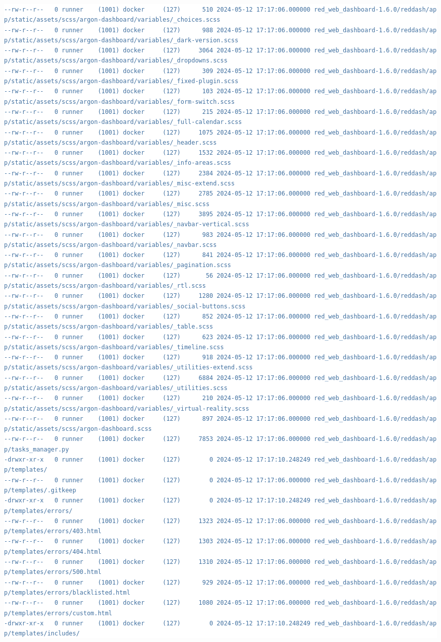 ```diff
--rw-r--r--   0 runner    (1001) docker     (127)      510 2024-05-12 17:17:06.000000 red_web_dashboard-1.6.0/reddash/app/static/assets/scss/argon-dashboard/variables/_choices.scss
--rw-r--r--   0 runner    (1001) docker     (127)      988 2024-05-12 17:17:06.000000 red_web_dashboard-1.6.0/reddash/app/static/assets/scss/argon-dashboard/variables/_dark-version.scss
--rw-r--r--   0 runner    (1001) docker     (127)     3064 2024-05-12 17:17:06.000000 red_web_dashboard-1.6.0/reddash/app/static/assets/scss/argon-dashboard/variables/_dropdowns.scss
--rw-r--r--   0 runner    (1001) docker     (127)      309 2024-05-12 17:17:06.000000 red_web_dashboard-1.6.0/reddash/app/static/assets/scss/argon-dashboard/variables/_fixed-plugin.scss
--rw-r--r--   0 runner    (1001) docker     (127)      103 2024-05-12 17:17:06.000000 red_web_dashboard-1.6.0/reddash/app/static/assets/scss/argon-dashboard/variables/_form-switch.scss
--rw-r--r--   0 runner    (1001) docker     (127)      215 2024-05-12 17:17:06.000000 red_web_dashboard-1.6.0/reddash/app/static/assets/scss/argon-dashboard/variables/_full-calendar.scss
--rw-r--r--   0 runner    (1001) docker     (127)     1075 2024-05-12 17:17:06.000000 red_web_dashboard-1.6.0/reddash/app/static/assets/scss/argon-dashboard/variables/_header.scss
--rw-r--r--   0 runner    (1001) docker     (127)     1532 2024-05-12 17:17:06.000000 red_web_dashboard-1.6.0/reddash/app/static/assets/scss/argon-dashboard/variables/_info-areas.scss
--rw-r--r--   0 runner    (1001) docker     (127)     2384 2024-05-12 17:17:06.000000 red_web_dashboard-1.6.0/reddash/app/static/assets/scss/argon-dashboard/variables/_misc-extend.scss
--rw-r--r--   0 runner    (1001) docker     (127)     2785 2024-05-12 17:17:06.000000 red_web_dashboard-1.6.0/reddash/app/static/assets/scss/argon-dashboard/variables/_misc.scss
--rw-r--r--   0 runner    (1001) docker     (127)     3895 2024-05-12 17:17:06.000000 red_web_dashboard-1.6.0/reddash/app/static/assets/scss/argon-dashboard/variables/_navbar-vertical.scss
--rw-r--r--   0 runner    (1001) docker     (127)      983 2024-05-12 17:17:06.000000 red_web_dashboard-1.6.0/reddash/app/static/assets/scss/argon-dashboard/variables/_navbar.scss
--rw-r--r--   0 runner    (1001) docker     (127)      841 2024-05-12 17:17:06.000000 red_web_dashboard-1.6.0/reddash/app/static/assets/scss/argon-dashboard/variables/_pagination.scss
--rw-r--r--   0 runner    (1001) docker     (127)       56 2024-05-12 17:17:06.000000 red_web_dashboard-1.6.0/reddash/app/static/assets/scss/argon-dashboard/variables/_rtl.scss
--rw-r--r--   0 runner    (1001) docker     (127)     1280 2024-05-12 17:17:06.000000 red_web_dashboard-1.6.0/reddash/app/static/assets/scss/argon-dashboard/variables/_social-buttons.scss
--rw-r--r--   0 runner    (1001) docker     (127)      852 2024-05-12 17:17:06.000000 red_web_dashboard-1.6.0/reddash/app/static/assets/scss/argon-dashboard/variables/_table.scss
--rw-r--r--   0 runner    (1001) docker     (127)      623 2024-05-12 17:17:06.000000 red_web_dashboard-1.6.0/reddash/app/static/assets/scss/argon-dashboard/variables/_timeline.scss
--rw-r--r--   0 runner    (1001) docker     (127)      918 2024-05-12 17:17:06.000000 red_web_dashboard-1.6.0/reddash/app/static/assets/scss/argon-dashboard/variables/_utilities-extend.scss
--rw-r--r--   0 runner    (1001) docker     (127)     6884 2024-05-12 17:17:06.000000 red_web_dashboard-1.6.0/reddash/app/static/assets/scss/argon-dashboard/variables/_utilities.scss
--rw-r--r--   0 runner    (1001) docker     (127)      210 2024-05-12 17:17:06.000000 red_web_dashboard-1.6.0/reddash/app/static/assets/scss/argon-dashboard/variables/_virtual-reality.scss
--rw-r--r--   0 runner    (1001) docker     (127)      897 2024-05-12 17:17:06.000000 red_web_dashboard-1.6.0/reddash/app/static/assets/scss/argon-dashboard.scss
--rw-r--r--   0 runner    (1001) docker     (127)     7853 2024-05-12 17:17:06.000000 red_web_dashboard-1.6.0/reddash/app/tasks_manager.py
-drwxr-xr-x   0 runner    (1001) docker     (127)        0 2024-05-12 17:17:10.248249 red_web_dashboard-1.6.0/reddash/app/templates/
--rw-r--r--   0 runner    (1001) docker     (127)        0 2024-05-12 17:17:06.000000 red_web_dashboard-1.6.0/reddash/app/templates/.gitkeep
-drwxr-xr-x   0 runner    (1001) docker     (127)        0 2024-05-12 17:17:10.248249 red_web_dashboard-1.6.0/reddash/app/templates/errors/
--rw-r--r--   0 runner    (1001) docker     (127)     1323 2024-05-12 17:17:06.000000 red_web_dashboard-1.6.0/reddash/app/templates/errors/403.html
--rw-r--r--   0 runner    (1001) docker     (127)     1303 2024-05-12 17:17:06.000000 red_web_dashboard-1.6.0/reddash/app/templates/errors/404.html
--rw-r--r--   0 runner    (1001) docker     (127)     1310 2024-05-12 17:17:06.000000 red_web_dashboard-1.6.0/reddash/app/templates/errors/500.html
--rw-r--r--   0 runner    (1001) docker     (127)      929 2024-05-12 17:17:06.000000 red_web_dashboard-1.6.0/reddash/app/templates/errors/blacklisted.html
--rw-r--r--   0 runner    (1001) docker     (127)     1080 2024-05-12 17:17:06.000000 red_web_dashboard-1.6.0/reddash/app/templates/errors/custom.html
-drwxr-xr-x   0 runner    (1001) docker     (127)        0 2024-05-12 17:17:10.248249 red_web_dashboard-1.6.0/reddash/app/templates/includes/
```